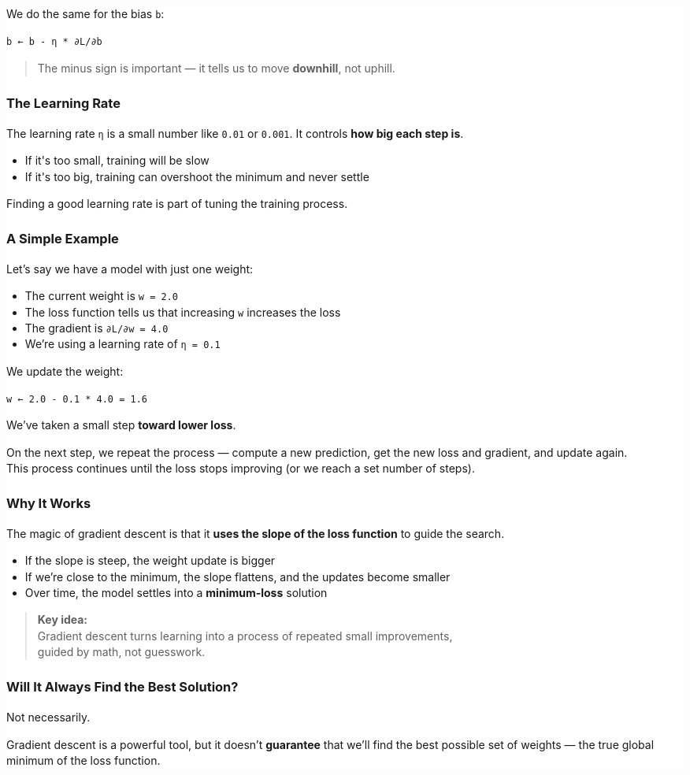We do the same for the bias `b`:

```
b ← b - η * ∂L/∂b
```

> The minus sign is important — it tells us to move **downhill**, not uphill.

### The Learning Rate

The learning rate `η` is a small number like `0.01` or `0.001`. It controls **how big each step is**.

- If it's too small, training will be slow  
- If it's too big, training can overshoot the minimum and never settle

Finding a good learning rate is part of tuning the training process.

### A Simple Example

Let’s say we have a model with just one weight:

- The current weight is `w = 2.0`  
- The loss function tells us that increasing `w` increases the loss  
- The gradient is `∂L/∂w = 4.0`  
- We’re using a learning rate of `η = 0.1`

We update the weight:

```
w ← 2.0 - 0.1 * 4.0 = 1.6
```

We’ve taken a small step **toward lower loss**.

On the next step, we repeat the process — compute a new prediction, get the new loss and gradient, and update again.  
This process continues until the loss stops improving (or we reach a set number of steps).

### Why It Works

The magic of gradient descent is that it **uses the slope of the loss function** to guide the search.

- If the slope is steep, the weight update is bigger  
- If we’re close to the minimum, the slope flattens, and the updates become smaller  
- Over time, the model settles into a **minimum-loss** solution

> **Key idea:**  
> Gradient descent turns learning into a process of repeated small improvements,  
> guided by math, not guesswork.

### Will It Always Find the Best Solution?

Not necessarily.

Gradient descent is a powerful tool, but it doesn’t **guarantee** that we’ll find the best possible set of weights — the true global minimum of the loss function.
